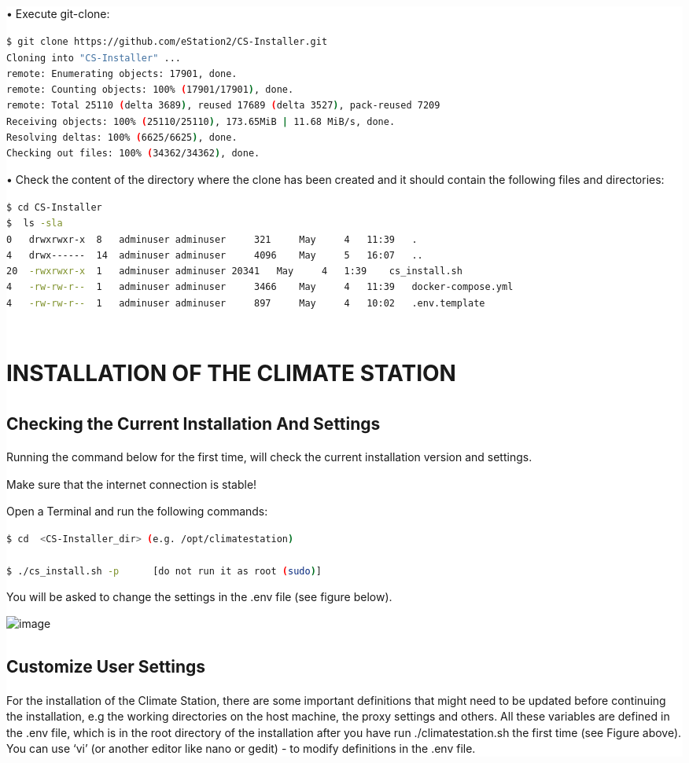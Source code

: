 •	Execute git-clone:

```bash
$ git clone https://github.com/eStation2/CS-Installer.git 
Cloning into "CS-Installer" ...
remote: Enumerating objects: 17901, done.
remote: Counting objects: 100% (17901/17901), done.
remote: Total 25110 (delta 3689), reused 17689 (delta 3527), pack-reused 7209
Receiving objects: 100% (25110/25110), 173.65MiB | 11.68 MiB/s, done.
Resolving deltas: 100% (6625/6625), done.
Checking out files: 100% (34362/34362), done.
```

•	Check the content of the directory where the clone has been created and it should contain the following files and directories:

```bash
$ cd CS-Installer
$  ls -sla
0	drwxrwxr-x 	8 	adminuser adminuser 	321 	May 	4	11:39	.
4	drwx------	14 	adminuser adminuser 	4096	May 	5 	16:07 	..
20	-rwxrwxr-x 	1 	adminuser adminuser	20341	May 	4 	1:39 	cs_install.sh
4	-rw-rw-r-- 	1 	adminuser adminuser 	3466 	May 	4 	11:39 	docker-compose.yml
4	-rw-rw-r-- 	1 	adminuser adminuser 	897 	May 	4 	10:02 	.env.template
 
```


# INSTALLATION OF THE CLIMATE STATION

## Checking the Current Installation And Settings
Running the command below for the first time, will check the current installation version and settings.

Make sure that the internet connection is stable!

Open a Terminal and run the following commands:

```bash
$ cd  <CS-Installer_dir> (e.g. /opt/climatestation)

$ ./cs_install.sh -p      [do not run it as root (sudo)]
```
You will be asked to change the settings in the .env file (see figure below).


![image](https://user-images.githubusercontent.com/9166401/169016554-7821a4cb-4f7e-42b0-820d-33e7332d7cbc.png)

## Customize User Settings
For the installation of the Climate Station, there are some important definitions that might need to be updated before continuing the installation, e.g the working directories on the host machine, the proxy settings and others. All these variables are defined in the .env file, which is in the root directory of the installation after you have run ./climatestation.sh the first time (see Figure above).
You can use ‘vi’ (or another editor like nano or gedit) - to modify definitions in the .env file.
